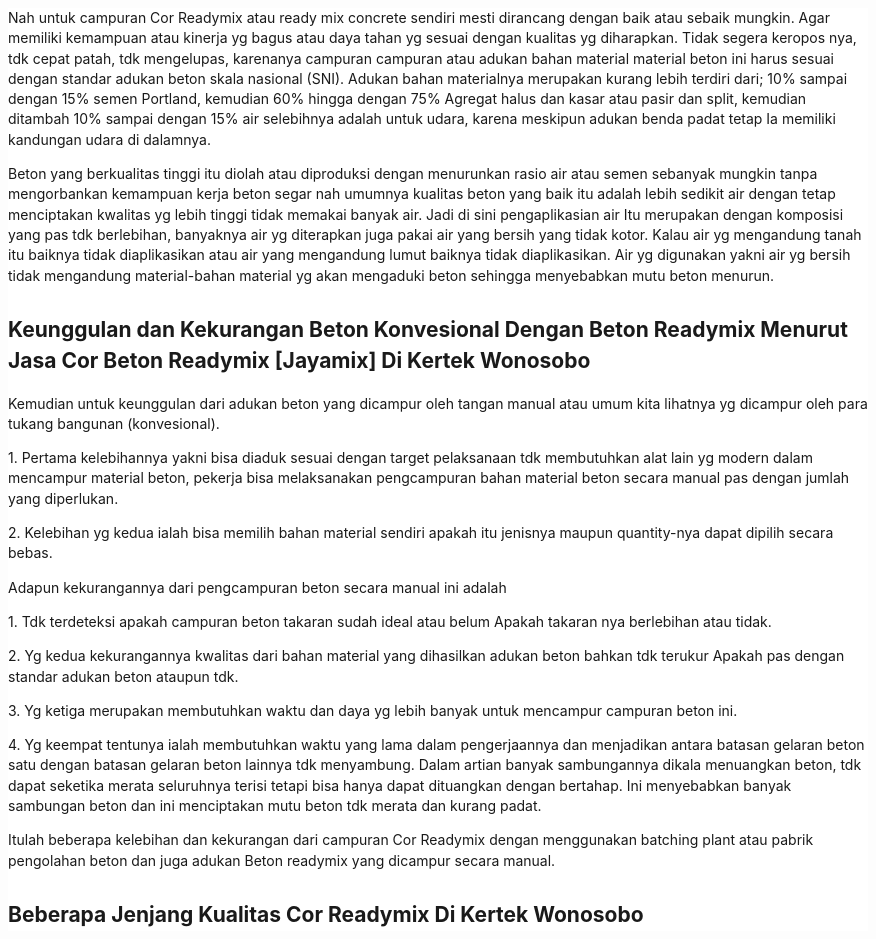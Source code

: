 Nah untuk campuran Cor Readymix atau ready mix concrete sendiri mesti dirancang dengan baik atau sebaik mungkin. Agar memiliki kemampuan atau kinerja yg bagus atau daya tahan yg sesuai dengan kualitas yg diharapkan. Tidak segera keropos nya, tdk cepat patah, tdk mengelupas, karenanya campuran campuran atau adukan bahan material material beton ini harus sesuai dengan standar adukan beton skala nasional (SNI). Adukan bahan materialnya merupakan kurang lebih terdiri dari; 10% sampai dengan 15% semen Portland, kemudian 60% hingga dengan 75% Agregat halus dan kasar atau pasir dan split, kemudian ditambah 10% sampai dengan 15% air selebihnya adalah untuk udara, karena meskipun adukan benda padat tetap Ia memiliki kandungan udara di dalamnya.

Beton yang berkualitas tinggi itu diolah atau diproduksi dengan menurunkan rasio air atau semen sebanyak mungkin tanpa mengorbankan kemampuan kerja beton segar nah umumnya kualitas beton yang baik itu adalah lebih sedikit air dengan tetap menciptakan kwalitas yg lebih tinggi tidak memakai banyak air. Jadi di sini pengaplikasian air Itu merupakan dengan komposisi yang pas tdk berlebihan, banyaknya air yg diterapkan juga pakai air yang bersih yang tidak kotor. Kalau air yg mengandung tanah itu baiknya tidak diaplikasikan atau air yang mengandung lumut baiknya tidak diaplikasikan. Air yg digunakan yakni air yg bersih tidak mengandung material-bahan material yg akan mengaduki beton sehingga menyebabkan mutu beton menurun.

## Keunggulan dan Kekurangan Beton Konvesional Dengan Beton Readymix Menurut Jasa Cor Beton Readymix \[Jayamix\] Di Kertek Wonosobo

Kemudian untuk keunggulan dari adukan beton yang dicampur oleh tangan manual atau umum kita lihatnya yg dicampur oleh para tukang bangunan (konvesional).

1\. Pertama kelebihannya yakni bisa diaduk sesuai dengan target pelaksanaan tdk membutuhkan alat lain yg modern dalam mencampur material beton, pekerja bisa melaksanakan pengcampuran bahan material beton secara manual pas dengan jumlah yang diperlukan.

2\. Kelebihan yg kedua ialah bisa memilih bahan material sendiri apakah itu jenisnya maupun quantity-nya dapat dipilih secara bebas.

Adapun kekurangannya dari pengcampuran beton secara manual ini adalah

1\. Tdk terdeteksi apakah campuran beton takaran sudah ideal atau belum Apakah takaran nya berlebihan atau tidak.

2\. Yg kedua kekurangannya kwalitas dari bahan material yang dihasilkan adukan beton bahkan tdk terukur Apakah pas dengan standar adukan beton ataupun tdk.

3\. Yg ketiga merupakan membutuhkan waktu dan daya yg lebih banyak untuk mencampur campuran beton ini.

4\. Yg keempat tentunya ialah membutuhkan waktu yang lama dalam pengerjaannya dan menjadikan antara batasan gelaran beton satu dengan batasan gelaran beton lainnya tdk menyambung. Dalam artian banyak sambungannya dikala menuangkan beton, tdk dapat seketika merata seluruhnya terisi tetapi bisa hanya dapat dituangkan dengan bertahap. Ini menyebabkan banyak sambungan beton dan ini menciptakan mutu beton tdk merata dan kurang padat.

Itulah beberapa kelebihan dan kekurangan dari campuran Cor Readymix dengan menggunakan batching plant atau pabrik pengolahan beton dan juga adukan Beton readymix yang dicampur secara manual.

## Beberapa Jenjang Kualitas Cor Readymix Di Kertek Wonosobo
